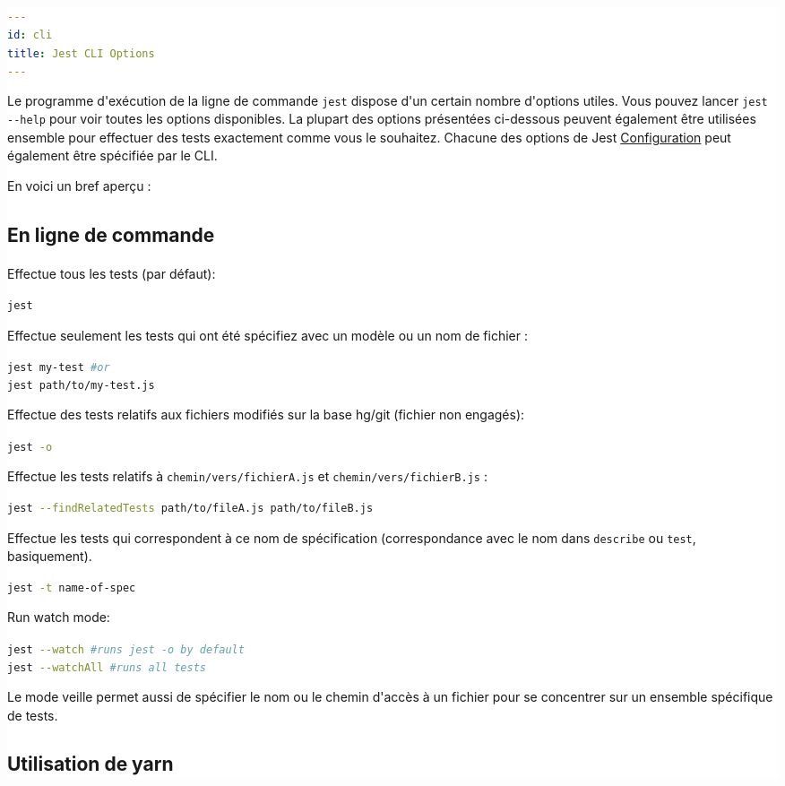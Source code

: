 ```yaml
---
id: cli
title: Jest CLI Options
---
```


Le programme d'exécution de la ligne de commande `jest` dispose d'un certain nombre d'options utiles. Vous pouvez lancer `jest --help` pour voir toutes les options disponibles. La plupart des options présentées ci-dessous peuvent également être utilisées ensemble pour effectuer des tests exactement comme vous le souhaitez. Chacune des options de Jest [Configuration](Configuration.md) peut également être spécifiée par le CLI.

En voici un bref aperçu :

## En ligne de commande

Effectue tous les tests (par défaut):

```bash
jest
```

Effectue seulement les tests qui ont été spécifiez avec un modèle ou un nom de fichier :

```bash
jest my-test #or
jest path/to/my-test.js
```

Effectue des tests relatifs aux fichiers modifiés sur la base hg/git (fichier non engagés):

```bash
jest -o
```

Effectue les tests relatifs à `chemin/vers/fichierA.js` et `chemin/vers/fichierB.js` :

```bash
jest --findRelatedTests path/to/fileA.js path/to/fileB.js
```

Effectue les tests qui correspondent à ce nom de spécification (correspondance avec le nom dans `describe` ou `test`, basiquement).

```bash
jest -t name-of-spec
```

Run watch mode:

```bash
jest --watch #runs jest -o by default
jest --watchAll #runs all tests
```

Le mode veille permet aussi de spécifier le nom ou le chemin d'accès à un fichier pour se concentrer sur un ensemble spécifique de tests.

## Utilisation de yarn
